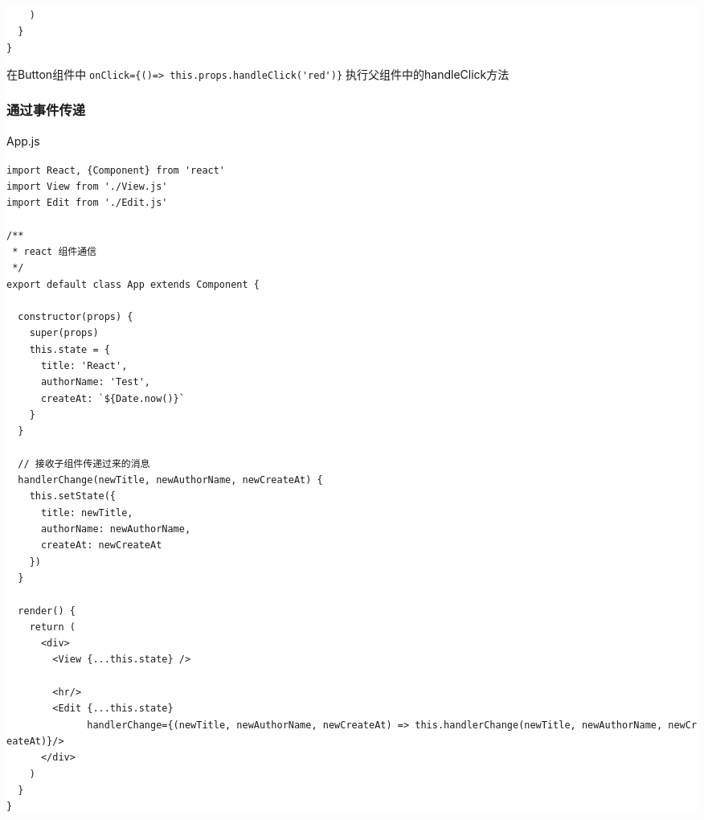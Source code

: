 ```
    )
  }
}
```

在Button组件中 `onClick={()=> this.props.handleClick('red')}` 执行父组件中的handleClick方法

### 通过事件传递

App.js
```
import React, {Component} from 'react'
import View from './View.js'
import Edit from './Edit.js'

/**
 * react 组件通信
 */
export default class App extends Component {

  constructor(props) {
    super(props)
    this.state = {
      title: 'React',
      authorName: 'Test',
      createAt: `${Date.now()}`
    }
  }

  // 接收子组件传递过来的消息
  handlerChange(newTitle, newAuthorName, newCreateAt) {
    this.setState({
      title: newTitle,
      authorName: newAuthorName,
      createAt: newCreateAt
    })
  }

  render() {
    return (
      <div>
        <View {...this.state} />

        <hr/>
        <Edit {...this.state}
              handlerChange={(newTitle, newAuthorName, newCreateAt) => this.handlerChange(newTitle, newAuthorName, newCreateAt)}/>
      </div>
    )
  }
}
```
